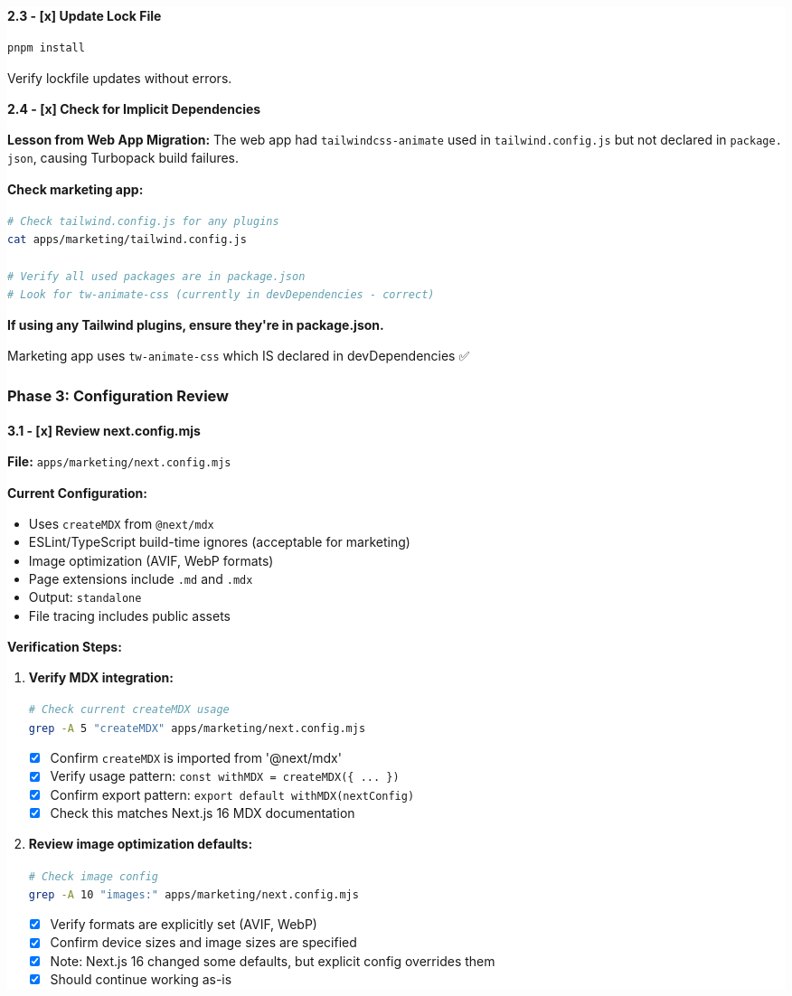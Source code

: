 **2.3 - [x] Update Lock File**
```bash
pnpm install
```

Verify lockfile updates without errors.

**2.4 - [x] Check for Implicit Dependencies**

**Lesson from Web App Migration:** The web app had `tailwindcss-animate` used in `tailwind.config.js` but not declared in `package.json`, causing Turbopack build failures.

**Check marketing app:**
```bash
# Check tailwind.config.js for any plugins
cat apps/marketing/tailwind.config.js

# Verify all used packages are in package.json
# Look for tw-animate-css (currently in devDependencies - correct)
```

**If using any Tailwind plugins, ensure they're in package.json.**

Marketing app uses `tw-animate-css` which IS declared in devDependencies ✅

### Phase 3: Configuration Review

**3.1 - [x] Review next.config.mjs**

**File:** `apps/marketing/next.config.mjs`

**Current Configuration:**
- Uses `createMDX` from `@next/mdx`
- ESLint/TypeScript build-time ignores (acceptable for marketing)
- Image optimization (AVIF, WebP formats)
- Page extensions include `.md` and `.mdx`
- Output: `standalone`
- File tracing includes public assets

**Verification Steps:**

1. **Verify MDX integration:**
   ```bash
   # Check current createMDX usage
   grep -A 5 "createMDX" apps/marketing/next.config.mjs
   ```

   - [x] Confirm `createMDX` is imported from '@next/mdx'
   - [x] Verify usage pattern: `const withMDX = createMDX({ ... })`
   - [x] Confirm export pattern: `export default withMDX(nextConfig)`
   - [x] Check this matches Next.js 16 MDX documentation

2. **Review image optimization defaults:**
   ```bash
   # Check image config
   grep -A 10 "images:" apps/marketing/next.config.mjs
   ```

   - [x] Verify formats are explicitly set (AVIF, WebP)
   - [x] Confirm device sizes and image sizes are specified
   - [x] Note: Next.js 16 changed some defaults, but explicit config overrides them
   - [x] Should continue working as-is
